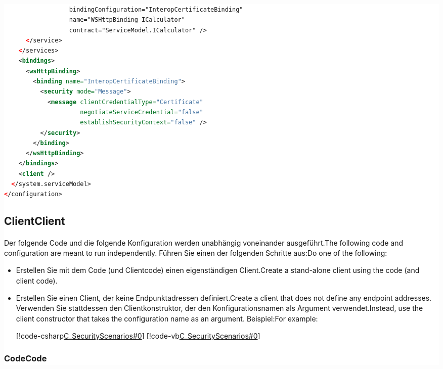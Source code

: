 ```xml  
                  bindingConfiguration="InteropCertificateBinding"  
                  name="WSHttpBinding_ICalculator"  
                  contract="ServiceModel.ICalculator" />  
      </service>  
    </services>  
    <bindings>  
      <wsHttpBinding>  
        <binding name="InteropCertificateBinding">  
          <security mode="Message">  
            <message clientCredentialType="Certificate"  
                     negotiateServiceCredential="false"  
                     establishSecurityContext="false" />  
          </security>  
        </binding>  
      </wsHttpBinding>  
    </bindings>  
    <client />  
  </system.serviceModel>  
</configuration>  
```  
  
## <a name="client"></a><span data-ttu-id="757e0-135">Client</span><span class="sxs-lookup"><span data-stu-id="757e0-135">Client</span></span>  

 <span data-ttu-id="757e0-136">Der folgende Code und die folgende Konfiguration werden unabhängig voneinander ausgeführt.</span><span class="sxs-lookup"><span data-stu-id="757e0-136">The following code and configuration are meant to run independently.</span></span> <span data-ttu-id="757e0-137">Führen Sie einen der folgenden Schritte aus:</span><span class="sxs-lookup"><span data-stu-id="757e0-137">Do one of the following:</span></span>  
  
- <span data-ttu-id="757e0-138">Erstellen Sie mit dem Code (und Clientcode) einen eigenständigen Client.</span><span class="sxs-lookup"><span data-stu-id="757e0-138">Create a stand-alone client using the code (and client code).</span></span>  
  
- <span data-ttu-id="757e0-139">Erstellen Sie einen Client, der keine Endpunktadressen definiert.</span><span class="sxs-lookup"><span data-stu-id="757e0-139">Create a client that does not define any endpoint addresses.</span></span> <span data-ttu-id="757e0-140">Verwenden Sie stattdessen den Clientkonstruktor, der den Konfigurationsnamen als Argument verwendet.</span><span class="sxs-lookup"><span data-stu-id="757e0-140">Instead, use the client constructor that takes the configuration name as an argument.</span></span> <span data-ttu-id="757e0-141">Beispiel:</span><span class="sxs-lookup"><span data-stu-id="757e0-141">For example:</span></span>  
  
     [!code-csharp[C_SecurityScenarios#0](../../../../samples/snippets/csharp/VS_Snippets_CFX/c_securityscenarios/cs/source.cs#0)]
     [!code-vb[C_SecurityScenarios#0](../../../../samples/snippets/visualbasic/VS_Snippets_CFX/c_securityscenarios/vb/source.vb#0)]  
  
### <a name="code"></a><span data-ttu-id="757e0-142">Code</span><span class="sxs-lookup"><span data-stu-id="757e0-142">Code</span></span>  
